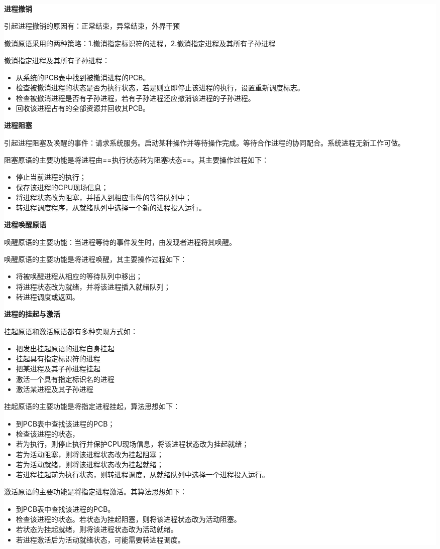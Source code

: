 **进程撤销**

引起进程撤销的原因有：正常结束，异常结束，外界干预

撤消原语采用的两种策略：1.撤消指定标识符的进程，2.撤消指定进程及其所有子孙进程

撤消指定进程及其所有子孙进程：

- 从系统的PCB表中找到被撤消进程的PCB。
- 检查被撤消进程的状态是否为执行状态，若是则立即停止该进程的执行，设置重新调度标志。
- 检查被撤消进程是否有子孙进程，若有子孙进程还应撤消该进程的子孙进程。
- 回收该进程占有的全部资源并回收其PCB。

**进程阻塞**

引起进程阻塞及唤醒的事件：请求系统服务。启动某种操作并等待操作完成。等待合作进程的协同配合。系统进程无新工作可做。

阻塞原语的主要功能是将进程由==执行状态转为阻塞状态==。其主要操作过程如下：

- 停止当前进程的执行；
- 保存该进程的CPU现场信息；
- 将进程状态改为阻塞，并插入到相应事件的等待队列中；
- 转进程调度程序，从就绪队列中选择一个新的进程投入运行。

**进程唤醒原语**

唤醒原语的主要功能：当进程等待的事件发生时，由发现者进程将其唤醒。

唤醒原语的主要功能是将进程唤醒，其主要操作过程如下：

- 将被唤醒进程从相应的等待队列中移出；
- 将进程状态改为就绪，并将该进程插入就绪队列；
- 转进程调度或返回。

**进程的挂起与激活**

挂起原语和激活原语都有多种实现方式如：

- 把发出挂起原语的进程自身挂起
- 挂起具有指定标识符的进程
- 把某进程及其子孙进程挂起
- 激活一个具有指定标识名的进程
- 激活某进程及其子孙进程

挂起原语的主要功能是将指定进程挂起，算法思想如下：

- 到PCB表中查找该进程的PCB；
- 检查该进程的状态，
- 若为执行，则停止执行并保护CPU现场信息，将该进程状态改为挂起就绪；
- 若为活动阻塞，则将该进程状态改为挂起阻塞；
- 若为活动就绪，则将该进程状态改为挂起就绪；
- 若进程挂起前为执行状态，则转进程调度，从就绪队列中选择一个进程投入运行。

激活原语的主要功能是将指定进程激活。其算法思想如下：

- 到PCB表中查找该进程的PCB。
- 检查该进程的状态。若状态为挂起阻塞，则将该进程状态改为活动阻塞。
- 若状态为挂起就绪，则将该进程状态改为活动就绪。
- 若进程激活后为活动就绪状态，可能需要转进程调度。
